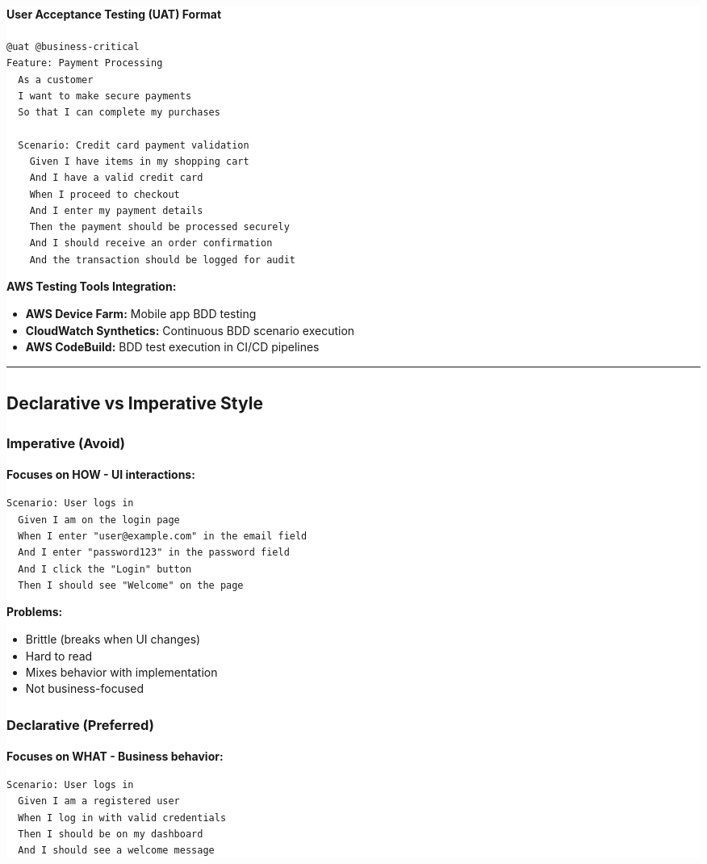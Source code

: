
#### User Acceptance Testing (UAT) Format
```gherkin
@uat @business-critical
Feature: Payment Processing
  As a customer
  I want to make secure payments
  So that I can complete my purchases

  Scenario: Credit card payment validation
    Given I have items in my shopping cart
    And I have a valid credit card
    When I proceed to checkout
    And I enter my payment details
    Then the payment should be processed securely
    And I should receive an order confirmation
    And the transaction should be logged for audit
```

**AWS Testing Tools Integration:**
- **AWS Device Farm:** Mobile app BDD testing
- **CloudWatch Synthetics:** Continuous BDD scenario execution
- **AWS CodeBuild:** BDD test execution in CI/CD pipelines

---

## Declarative vs Imperative Style

### Imperative (Avoid)

**Focuses on HOW - UI interactions:**

```gherkin
Scenario: User logs in
  Given I am on the login page
  When I enter "user@example.com" in the email field
  And I enter "password123" in the password field
  And I click the "Login" button
  Then I should see "Welcome" on the page
```

**Problems:**
- Brittle (breaks when UI changes)
- Hard to read
- Mixes behavior with implementation
- Not business-focused

### Declarative (Preferred)

**Focuses on WHAT - Business behavior:**

```gherkin
Scenario: User logs in
  Given I am a registered user
  When I log in with valid credentials
  Then I should be on my dashboard
  And I should see a welcome message
```

